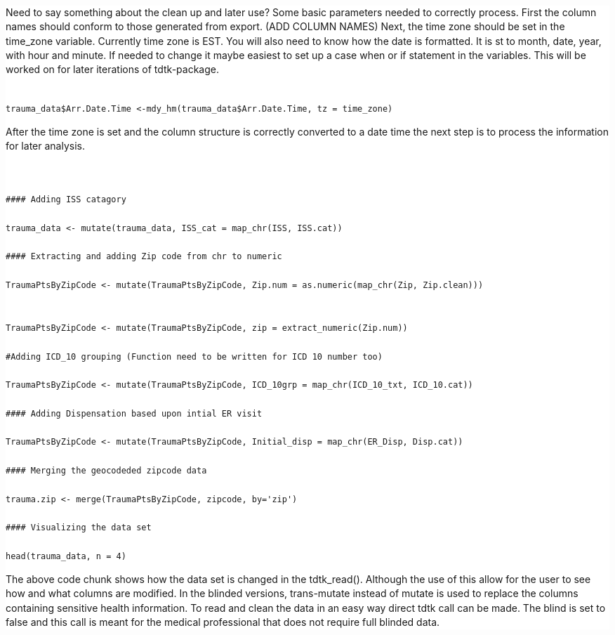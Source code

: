 Need to say something about the clean up and later use? Some basic
parameters needed to correctly process.  First the column names should
conform to those generated from export. (ADD COLUMN NAMES)  Next, the
time zone should be set in the time_zone variable. Currently time zone
is EST.  You will also need to know how the date is formatted.  It is
st to month, date, year, with hour and minute.  If needed to change it
maybe easiest to set up a case when or if statement in the variables.
This will be worked on for later iterations of tdtk-package.

```{r, tidy of data - time zone}

trauma_data$Arr.Date.Time <-mdy_hm(trauma_data$Arr.Date.Time, tz = time_zone)

```

After the time zone is set and the column structure is correctly
converted to a date time the next step is to process the information
for later analysis.


```{r, tidy of data - data set preperation}


#### Adding ISS catagory

trauma_data <- mutate(trauma_data, ISS_cat = map_chr(ISS, ISS.cat)) 

#### Extracting and adding Zip code from chr to numeric

TraumaPtsByZipCode <- mutate(TraumaPtsByZipCode, Zip.num = as.numeric(map_chr(Zip, Zip.clean)))


TraumaPtsByZipCode <- mutate(TraumaPtsByZipCode, zip = extract_numeric(Zip.num))

#Adding ICD_10 grouping (Function need to be written for ICD 10 number too)

TraumaPtsByZipCode <- mutate(TraumaPtsByZipCode, ICD_10grp = map_chr(ICD_10_txt, ICD_10.cat)) 

#### Adding Dispensation based upon intial ER visit

TraumaPtsByZipCode <- mutate(TraumaPtsByZipCode, Initial_disp = map_chr(ER_Disp, Disp.cat))

#### Merging the geocodeded zipcode data

trauma.zip <- merge(TraumaPtsByZipCode, zipcode, by='zip')

#### Visualizing the data set

head(trauma_data, n = 4)

```

The above code chunk shows how the data set is changed in the
tdtk_read().  Although the use of this allow for the user to see how
and what columns are modified. In the blinded versions, trans-mutate
instead of mutate is used to replace the columns containing sensitive
health information.   To read and clean the data in an easy
way direct tdtk call can be made.  The blind is set to false and this
call is meant for the medical professional that does not require full
blinded data.
